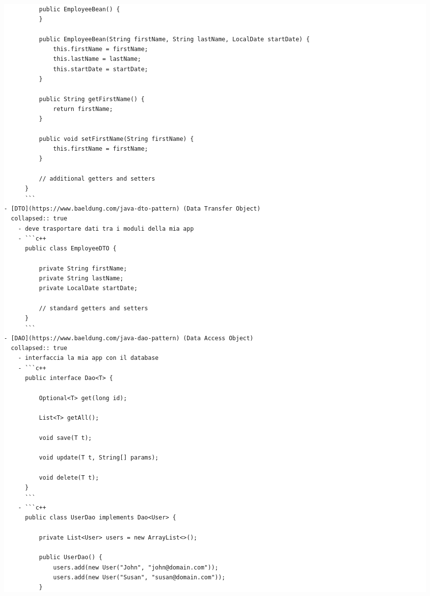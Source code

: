 		      public EmployeeBean() {
		      }
		  
		      public EmployeeBean(String firstName, String lastName, LocalDate startDate) {
		          this.firstName = firstName;
		          this.lastName = lastName;
		          this.startDate = startDate;
		      }
		  
		      public String getFirstName() {
		          return firstName;
		      }
		  
		      public void setFirstName(String firstName) {
		          this.firstName = firstName;
		      }
		  
		      // additional getters and setters
		  }
		  ```
	- [DTO](https://www.baeldung.com/java-dto-pattern) (Data Transfer Object)
	  collapsed:: true
		- deve trasportare dati tra i moduli della mia app
		- ```c++
		  public class EmployeeDTO {
		  
		      private String firstName;
		      private String lastName;
		      private LocalDate startDate;
		  
		      // standard getters and setters
		  }
		  ```
	- [DAO](https://www.baeldung.com/java-dao-pattern) (Data Access Object)
	  collapsed:: true
		- interfaccia la mia app con il database
		- ```c++
		  public interface Dao<T> {
		      
		      Optional<T> get(long id);
		      
		      List<T> getAll();
		      
		      void save(T t);
		      
		      void update(T t, String[] params);
		      
		      void delete(T t);
		  }
		  ```
		- ```c++
		  public class UserDao implements Dao<User> {
		      
		      private List<User> users = new ArrayList<>();
		      
		      public UserDao() {
		          users.add(new User("John", "john@domain.com"));
		          users.add(new User("Susan", "susan@domain.com"));
		      }
		      
